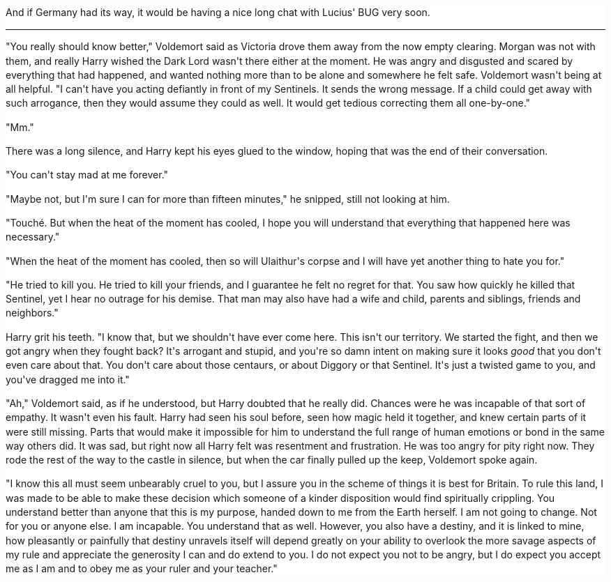 And if Germany had its way, it would be having a nice long chat with
Lucius' BUG very soon.

---

"You really should know better," Voldemort said as Victoria drove them
away from the now empty clearing. Morgan was not with them, and really
Harry wished the Dark Lord wasn't there either at the moment. He was
angry and disgusted and scared by everything that had happened, and
wanted nothing more than to be alone and somewhere he felt safe.
Voldemort wasn't being at all helpful. "I can't have you acting
defiantly in front of my Sentinels. It sends the wrong message. If a
child could get away with such arrogance, then they would assume they
could as well. It would get tedious correcting them all one-by-one."

"Mm."

There was a long silence, and Harry kept his eyes glued to the window,
hoping that was the end of their conversation.

"You can't stay mad at me forever."

"Maybe not, but I'm sure I can for more than fifteen minutes," he
snipped, still not looking at him.

"Touché. But when the heat of the moment has cooled, I hope you will
understand that everything that happened here was necessary."

"When the heat of the moment has cooled, then so will Ulaithur's corpse
and I will have yet another thing to hate you for."

"He tried to kill you. He tried to kill your friends, and I guarantee he
felt no regret for that. You saw how quickly he killed that Sentinel,
yet I hear no outrage for his demise. That man may also have had a wife
and child, parents and siblings, friends and neighbors."

Harry grit his teeth. "I know that, but we shouldn't have ever come
here. This isn't our territory. We started the fight, and then we got
angry when they fought back? It's arrogant and stupid, and you're so
damn intent on making sure it looks *good* that you don't even care
about that. You don't care about those centaurs, or about Diggory or
that Sentinel. It's just a twisted game to you, and you've dragged me
into it."

"Ah," Voldemort said, as if he understood, but Harry doubted that he
really did. Chances were he was incapable of that sort of empathy. It
wasn't even his fault. Harry had seen his soul before, seen how magic
held it together, and knew certain parts of it were still missing. Parts
that would make it impossible for him to understand the full range of
human emotions or bond in the same way others did. It was sad, but right
now all Harry felt was resentment and frustration. He was too angry for
pity right now. They rode the rest of the way to the castle in silence,
but when the car finally pulled up the keep, Voldemort spoke again.

"I know this all must seem unbearably cruel to you, but I assure you in
the scheme of things it is best for Britain. To rule this land, I was
made to be able to make these decision which someone of a kinder
disposition would find spiritually crippling. You understand better than
anyone that this is my purpose, handed down to me from the Earth
herself. I am not going to change. Not for you or anyone else. I am
incapable. You understand that as well. However, you also have a
destiny, and it is linked to mine, how pleasantly or painfully that
destiny unravels itself will depend greatly on your ability to overlook
the more savage aspects of my rule and appreciate the generosity I can
and do extend to you. I do not expect you not to be angry, but I do
expect you accept me as I am and to obey me as your ruler and your
teacher."
